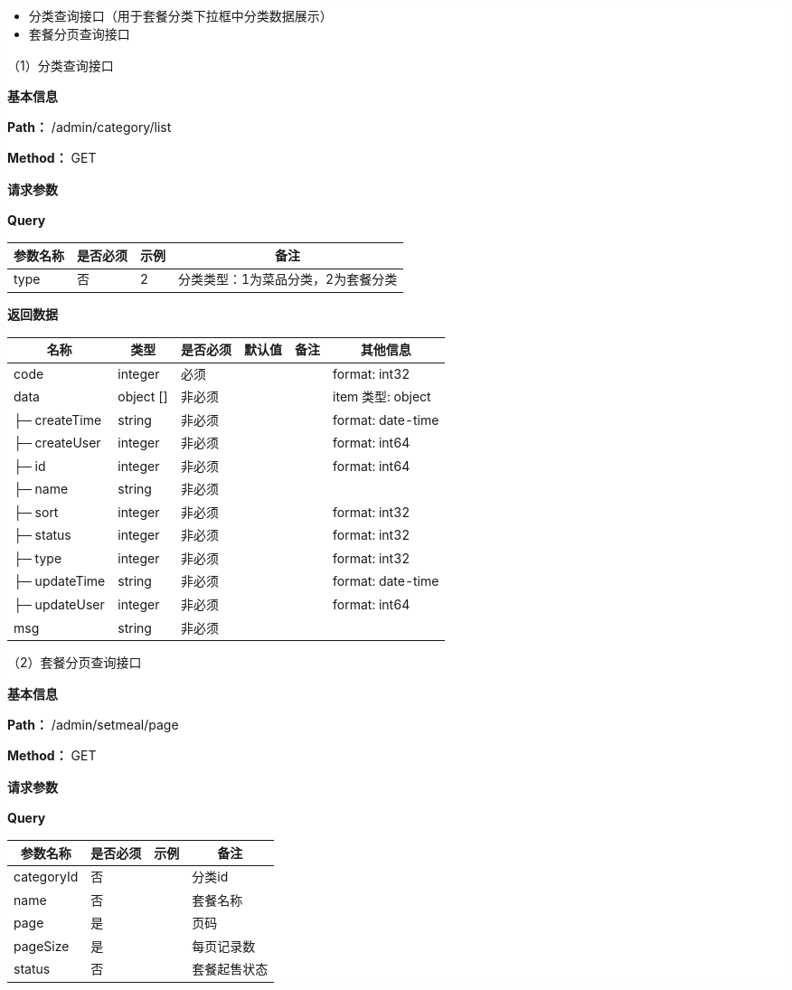 - 分类查询接口（用于套餐分类下拉框中分类数据展示）
- 套餐分页查询接口

（1）分类查询接口

 **基本信息**

**Path：** /admin/category/list

**Method：** GET

**请求参数**

**Query**

| 参数名称 | 是否必须 | 示例 | 备注                               |
| -------- | -------- | ---- | ---------------------------------- |
| type     | 否       | 2    | 分类类型：1为菜品分类，2为套餐分类 |

**返回数据**

| 名称          | 类型      | 是否必须 | 默认值 | 备注 | 其他信息          |
| ------------- | --------- | -------- | ------ | ---- | ----------------- |
| code          | integer   | 必须     |        |      | format: int32     |
| data          | object [] | 非必须   |        |      | item 类型: object |
| ├─ createTime | string    | 非必须   |        |      | format: date-time |
| ├─ createUser | integer   | 非必须   |        |      | format: int64     |
| ├─ id         | integer   | 非必须   |        |      | format: int64     |
| ├─ name       | string    | 非必须   |        |      |                   |
| ├─ sort       | integer   | 非必须   |        |      | format: int32     |
| ├─ status     | integer   | 非必须   |        |      | format: int32     |
| ├─ type       | integer   | 非必须   |        |      | format: int32     |
| ├─ updateTime | string    | 非必须   |        |      | format: date-time |
| ├─ updateUser | integer   | 非必须   |        |      | format: int64     |
| msg           | string    | 非必须   |        |      |                   |

（2）套餐分页查询接口

 **基本信息**

**Path：** /admin/setmeal/page

**Method：** GET

**请求参数**

**Query**

| 参数名称   | 是否必须 | 示例 | 备注         |
| ---------- | -------- | ---- | ------------ |
| categoryId | 否       |      | 分类id       |
| name       | 否       |      | 套餐名称     |
| page       | 是       |      | 页码         |
| pageSize   | 是       |      | 每页记录数   |
| status     | 否       |      | 套餐起售状态 |

